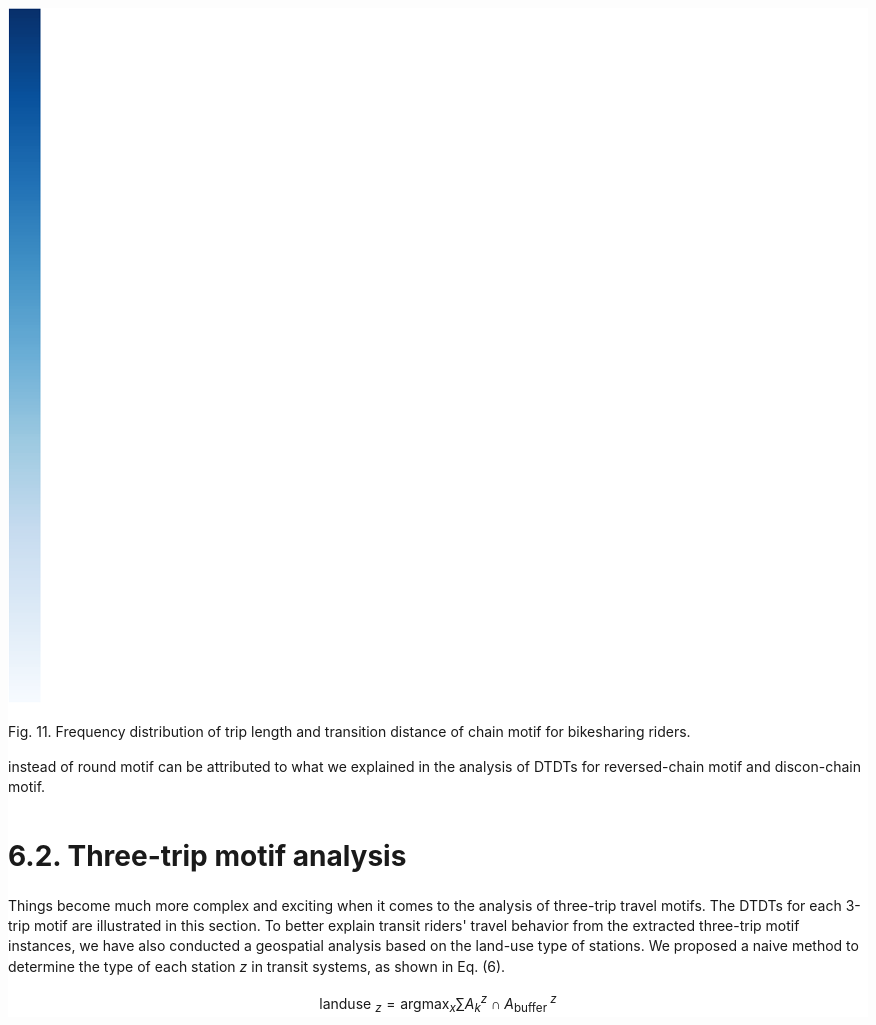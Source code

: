 ![img-10.jpeg](images/page10_img1.png)

Fig. 11. Frequency distribution of trip length and transition distance of chain motif for bikesharing riders.

instead of round motif can be attributed to what we explained in the analysis of DTDTs for reversed-chain motif and discon-chain motif.

# 6.2. Three-trip motif analysis 

Things become much more complex and exciting when it comes to the analysis of three-trip travel motifs. The DTDTs for each 3-trip motif are illustrated in this section. To better explain transit riders' travel behavior from the extracted three-trip motif instances, we have also conducted a geospatial analysis based on the land-use type of stations. We proposed a naive method to determine the type of each station $z$ in transit systems, as shown in Eq. (6).

$$
\text { landuse }_{z}=\operatorname{argmax}_{x} \sum A_{k}^{z} \cap A_{\text {buffer }}^{z}
$$
